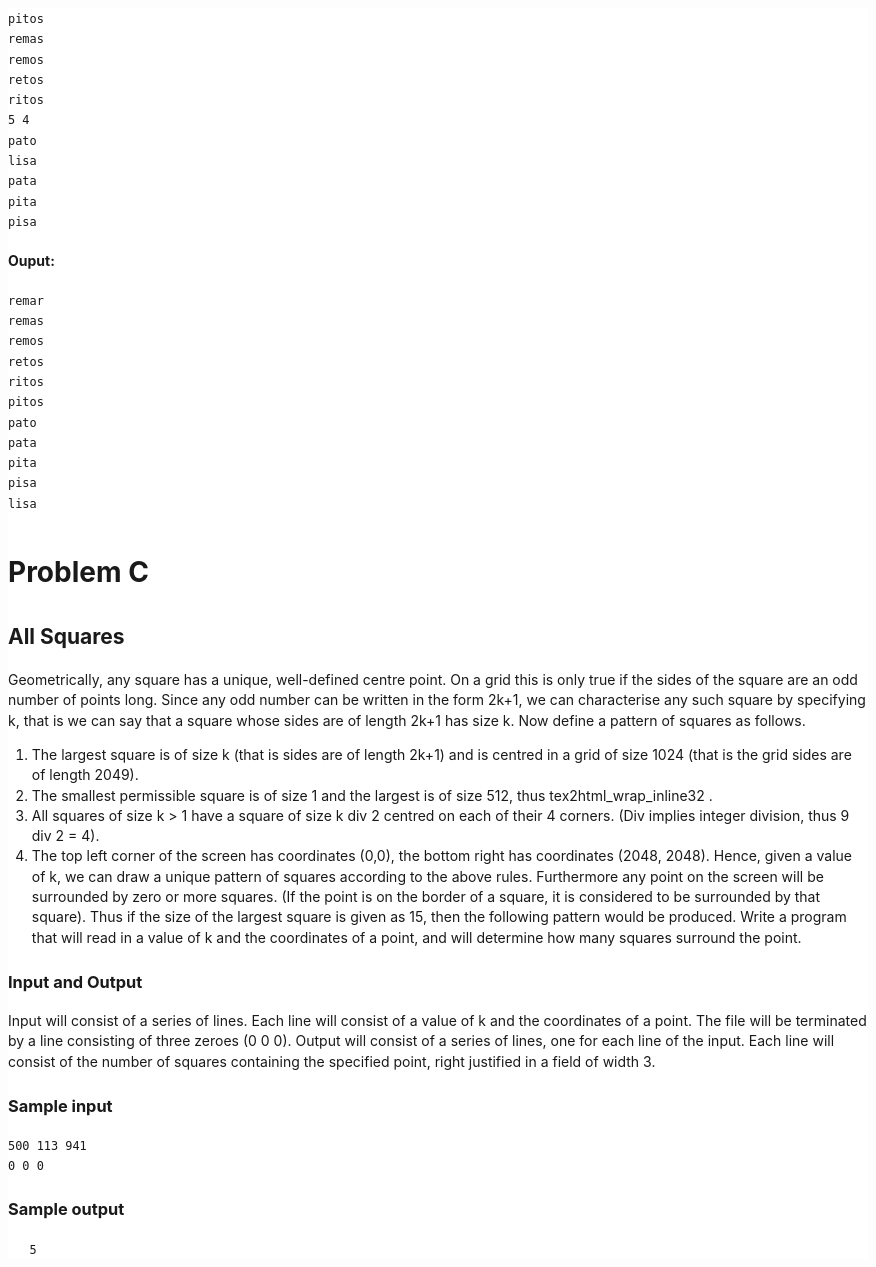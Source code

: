 ```
pitos
remas
remos
retos
ritos
5 4
pato
lisa
pata
pita
pisa
```
#### Ouput:
```
remar
remas
remos
retos
ritos
pitos
pato
pata
pita
pisa
lisa
```
# Problem C
## All Squares
Geometrically, any square has a unique, well-defined centre point. On a grid this is only true if the sides of the square are an odd number of points long. Since any odd number can be written in the form 2k+1, we can characterise any such square by specifying k, that is we can say that a square whose sides are of length 2k+1 has size k. Now define a pattern of squares as follows.
1. The largest square is of size k (that is sides are of length 2k+1) and is centred in a grid of size 1024 (that is the grid sides are of length 2049).
2. The smallest permissible square is of size 1 and the largest is of size 512, thus  tex2html_wrap_inline32 .
3. All squares of size k > 1 have a square of size k div 2 centred on each of their 4 corners. (Div implies integer division, thus 9 div 2 = 4).
4. The top left corner of the screen has coordinates (0,0), the bottom right has coordinates (2048, 2048).
Hence, given a value of k, we can draw a unique pattern of squares according to the above rules. Furthermore any point on the screen will be surrounded by zero or more squares. (If the point is on the border of a square, it is considered to be surrounded by that square). Thus if the size of the largest square is given as 15, then the following pattern would be produced.
Write a program that will read in a value of k and the coordinates of a point, and will determine how many squares surround the point.
### Input and Output
Input will consist of a series of lines. Each line will consist of a value of k and the coordinates of a point. The file will be terminated by a line consisting of three zeroes (0 0 0).
Output will consist of a series of lines, one for each line of the input. Each line will consist of the number of squares containing the specified point, right justified in a field of width 3.
### Sample input
```
500 113 941
0 0 0
```
### Sample output
```
   5
```